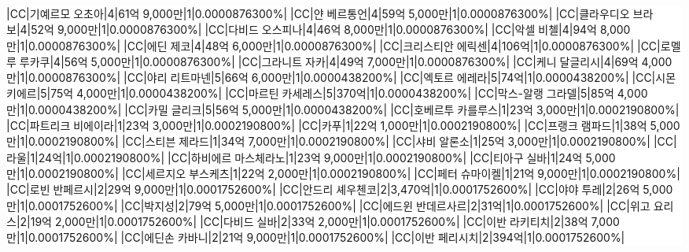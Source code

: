 |CC|기예르모 오초아|4|61억 9,000만|1|0.0000876300%|
|CC|얀 베르통언|4|59억 5,000만|1|0.0000876300%|
|CC|클라우디오 브라보|4|52억 9,000만|1|0.0000876300%|
|CC|다비드 오스피나|4|46억 8,000만|1|0.0000876300%|
|CC|악셀 비첼|4|94억 8,000만|1|0.0000876300%|
|CC|에딘 제코|4|48억 6,000만|1|0.0000876300%|
|CC|크리스티안 에릭센|4|106억|1|0.0000876300%|
|CC|로멜루 루카쿠|4|56억 5,000만|1|0.0000876300%|
|CC|그라니트 자카|4|49억 7,000만|1|0.0000876300%|
|CC|케니 달글리시|4|69억 4,000만|1|0.0000876300%|
|CC|야리 리트마넨|5|66억 6,000만|1|0.0000438200%|
|CC|엑토르 에레라|5|74억|1|0.0000438200%|
|CC|시몬 키에르|5|75억 4,000만|1|0.0000438200%|
|CC|마르틴 카세레스|5|370억|1|0.0000438200%|
|CC|막스-알랭 그라델|5|85억 4,000만|1|0.0000438200%|
|CC|카밀 글리크|5|56억 5,000만|1|0.0000438200%|
|CC|호베르투 카를루스|1|23억 3,000만|1|0.0002190800%|
|CC|파트리크 비에이라|1|23억 3,000만|1|0.0002190800%|
|CC|카푸|1|22억 1,000만|1|0.0002190800%|
|CC|프랭크 램파드|1|38억 5,000만|1|0.0002190800%|
|CC|스티븐 제라드|1|34억 7,000만|1|0.0002190800%|
|CC|샤비 알론소|1|25억 3,000만|1|0.0002190800%|
|CC|라울|1|24억|1|0.0002190800%|
|CC|하비에르 마스체라노|1|23억 9,000만|1|0.0002190800%|
|CC|티아구 실바|1|24억 5,000만|1|0.0002190800%|
|CC|세르지오 부스케츠|1|22억 2,000만|1|0.0002190800%|
|CC|페터 슈마이켈|1|21억 9,000만|1|0.0002190800%|
|CC|로빈 반페르시|2|29억 9,000만|1|0.0001752600%|
|CC|안드리 셰우첸코|2|3,470억|1|0.0001752600%|
|CC|야야 투레|2|26억 5,000만|1|0.0001752600%|
|CC|박지성|2|79억 5,000만|1|0.0001752600%|
|CC|에드윈 반데르사르|2|31억|1|0.0001752600%|
|CC|위고 요리스|2|19억 2,000만|1|0.0001752600%|
|CC|다비드 실바|2|33억 2,000만|1|0.0001752600%|
|CC|이반 라키티치|2|38억 7,000만|1|0.0001752600%|
|CC|에딘손 카바니|2|21억 9,000만|1|0.0001752600%|
|CC|이반 페리시치|2|394억|1|0.0001752600%|
